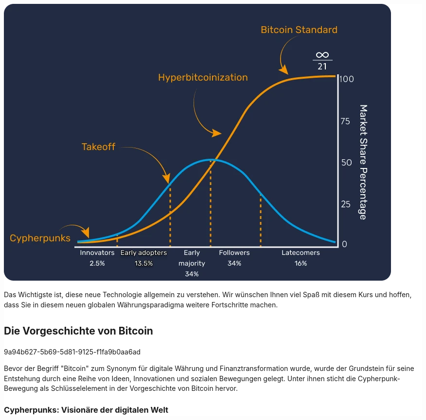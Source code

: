 ![image](assets/en/02.webp)

Das Wichtigste ist, diese neue Technologie allgemein zu verstehen. Wir wünschen Ihnen viel Spaß mit diesem Kurs und hoffen, dass Sie in diesem neuen globalen Währungsparadigma weitere Fortschritte machen.

## Die Vorgeschichte von Bitcoin

<chapterId>9a94b627-5b69-5d81-9125-f1fa9b0aa6ad</chapterId>

Bevor der Begriff "Bitcoin" zum Synonym für digitale Währung und Finanztransformation wurde, wurde der Grundstein für seine Entstehung durch eine Reihe von Ideen, Innovationen und sozialen Bewegungen gelegt. Unter ihnen sticht die Cypherpunk-Bewegung als Schlüsselelement in der Vorgeschichte von Bitcoin hervor.

### Cypherpunks: Visionäre der digitalen Welt

